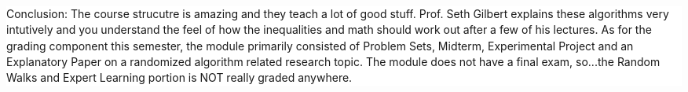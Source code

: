 Conclusion: The course strucutre is amazing and they teach a lot of good stuff. Prof. Seth Gilbert explains these algorithms very intutively and you understand the feel of how the inequalities and math should work out after a few of his lectures. As for the grading component this semester, the module primarily consisted of Problem Sets, Midterm, Experimental Project and an Explanatory Paper on a randomized algorithm related research topic. The module does not have a final exam, so...the Random Walks and Expert Learning portion is NOT really graded anywhere.
